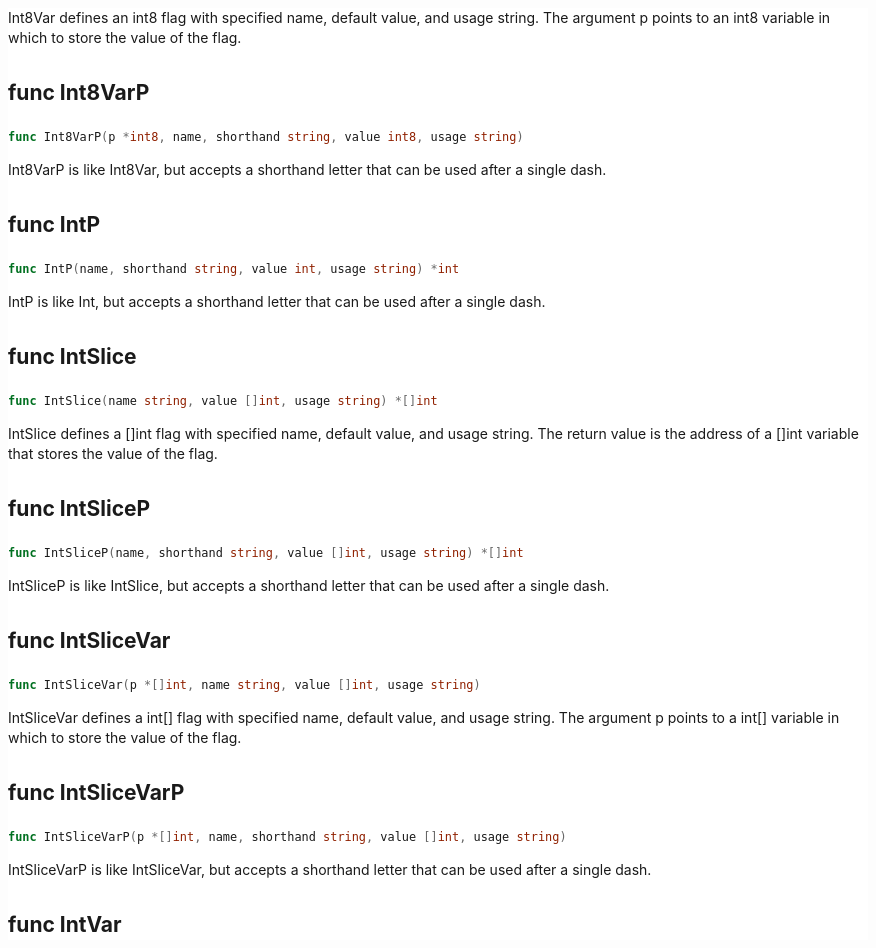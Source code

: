 Int8Var defines an int8 flag with specified name, default value, and usage string. The argument p points to an int8 variable in which to store the value of the flag.

## func Int8VarP

```go
func Int8VarP(p *int8, name, shorthand string, value int8, usage string)
```

Int8VarP is like Int8Var, but accepts a shorthand letter that can be used after a single dash.

## func IntP

```go
func IntP(name, shorthand string, value int, usage string) *int
```

IntP is like Int, but accepts a shorthand letter that can be used after a single dash.

## func IntSlice

```go
func IntSlice(name string, value []int, usage string) *[]int
```

IntSlice defines a \[\]int flag with specified name, default value, and usage string. The return value is the address of a \[\]int variable that stores the value of the flag.

## func IntSliceP

```go
func IntSliceP(name, shorthand string, value []int, usage string) *[]int
```

IntSliceP is like IntSlice, but accepts a shorthand letter that can be used after a single dash.

## func IntSliceVar

```go
func IntSliceVar(p *[]int, name string, value []int, usage string)
```

IntSliceVar defines a int\[\] flag with specified name, default value, and usage string. The argument p points to a int\[\] variable in which to store the value of the flag.

## func IntSliceVarP

```go
func IntSliceVarP(p *[]int, name, shorthand string, value []int, usage string)
```

IntSliceVarP is like IntSliceVar, but accepts a shorthand letter that can be used after a single dash.

## func IntVar
